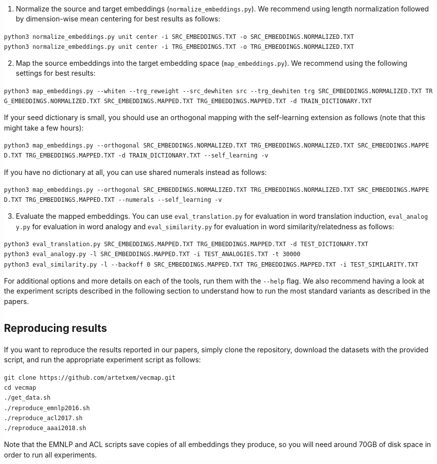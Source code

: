 1. Normalize the source and target embeddings (`normalize_embeddings.py`). We recommend using length normalization followed by dimension-wise mean centering for best results as follows:
```
python3 normalize_embeddings.py unit center -i SRC_EMBEDDINGS.TXT -o SRC_EMBEDDINGS.NORMALIZED.TXT
python3 normalize_embeddings.py unit center -i TRG_EMBEDDINGS.TXT -o TRG_EMBEDDINGS.NORMALIZED.TXT
```
2. Map the source embeddings into the target embedding space (`map_embeddings.py`). We recommend using the following settings for best results:
```
python3 map_embeddings.py --whiten --trg_reweight --src_dewhiten src --trg_dewhiten trg SRC_EMBEDDINGS.NORMALIZED.TXT TRG_EMBEDDINGS.NORMALIZED.TXT SRC_EMBEDDINGS.MAPPED.TXT TRG_EMBEDDINGS.MAPPED.TXT -d TRAIN_DICTIONARY.TXT
```
If your seed dictionary is small, you should use an orthogonal mapping with the self-learning extension as follows (note that this might take a few hours):
```
python3 map_embeddings.py --orthogonal SRC_EMBEDDINGS.NORMALIZED.TXT TRG_EMBEDDINGS.NORMALIZED.TXT SRC_EMBEDDINGS.MAPPED.TXT TRG_EMBEDDINGS.MAPPED.TXT -d TRAIN_DICTIONARY.TXT --self_learning -v
```
If you have no dictionary at all, you can use shared numerals instead as follows:
```
python3 map_embeddings.py --orthogonal SRC_EMBEDDINGS.NORMALIZED.TXT TRG_EMBEDDINGS.NORMALIZED.TXT SRC_EMBEDDINGS.MAPPED.TXT TRG_EMBEDDINGS.MAPPED.TXT --numerals --self_learning -v
```
3. Evaluate the mapped embeddings. You can use `eval_translation.py` for evaluation in word translation induction, `eval_analogy.py` for evaluation in word analogy and `eval_similarity.py` for evaluation in word similarity/relatedness as follows:
```
python3 eval_translation.py SRC_EMBEDDINGS.MAPPED.TXT TRG_EMBEDDINGS.MAPPED.TXT -d TEST_DICTIONARY.TXT
python3 eval_analogy.py -l SRC_EMBEDDINGS.MAPPED.TXT -i TEST_ANALOGIES.TXT -t 30000
python3 eval_similarity.py -l --backoff 0 SRC_EMBEDDINGS.MAPPED.TXT TRG_EMBEDDINGS.MAPPED.TXT -i TEST_SIMILARITY.TXT
```

For additional options and more details on each of the tools, run them with the `--help` flag. We also recommend having a look at the experiment scripts described in the following section to understand how to run the most standard variants as described in the papers.


Reproducing results
--------

If you want to reproduce the results reported in our papers, simply clone the repository, download the datasets with the provided script, and run the appropriate experiment script as follows:

```
git clone https://github.com/artetxem/vecmap.git
cd vecmap
./get_data.sh
./reproduce_emnlp2016.sh
./reproduce_acl2017.sh
./reproduce_aaai2018.sh
```

Note that the EMNLP and ACL scripts save copies of all embeddings they produce, so you will need around 70GB of disk space in order to run all experiments.
